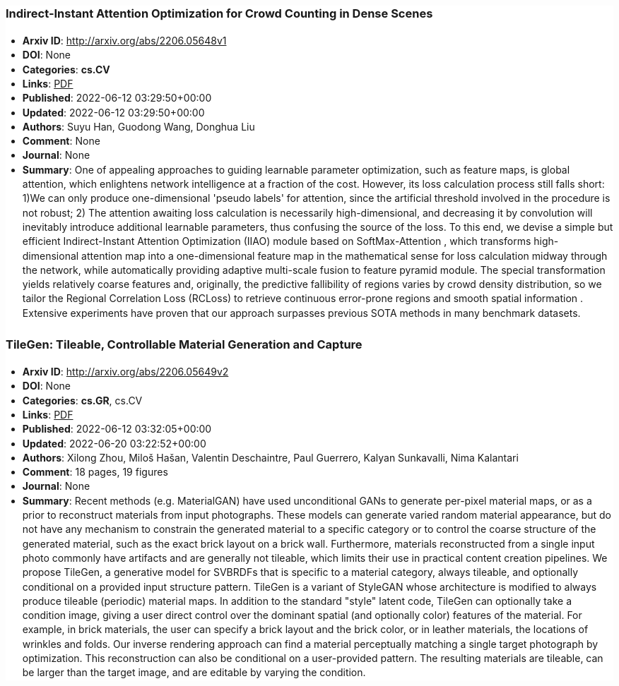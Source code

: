 

### Indirect-Instant Attention Optimization for Crowd Counting in Dense Scenes
- **Arxiv ID**: http://arxiv.org/abs/2206.05648v1
- **DOI**: None
- **Categories**: **cs.CV**
- **Links**: [PDF](http://arxiv.org/pdf/2206.05648v1)
- **Published**: 2022-06-12 03:29:50+00:00
- **Updated**: 2022-06-12 03:29:50+00:00
- **Authors**: Suyu Han, Guodong Wang, Donghua Liu
- **Comment**: None
- **Journal**: None
- **Summary**: One of appealing approaches to guiding learnable parameter optimization, such as feature maps, is global attention, which enlightens network intelligence at a fraction of the cost. However, its loss calculation process still falls short: 1)We can only produce one-dimensional 'pseudo labels' for attention, since the artificial threshold involved in the procedure is not robust; 2) The attention awaiting loss calculation is necessarily high-dimensional, and decreasing it by convolution will inevitably introduce additional learnable parameters, thus confusing the source of the loss. To this end, we devise a simple but efficient Indirect-Instant Attention Optimization (IIAO) module based on SoftMax-Attention , which transforms high-dimensional attention map into a one-dimensional feature map in the mathematical sense for loss calculation midway through the network, while automatically providing adaptive multi-scale fusion to feature pyramid module. The special transformation yields relatively coarse features and, originally, the predictive fallibility of regions varies by crowd density distribution, so we tailor the Regional Correlation Loss (RCLoss) to retrieve continuous error-prone regions and smooth spatial information . Extensive experiments have proven that our approach surpasses previous SOTA methods in many benchmark datasets.



### TileGen: Tileable, Controllable Material Generation and Capture
- **Arxiv ID**: http://arxiv.org/abs/2206.05649v2
- **DOI**: None
- **Categories**: **cs.GR**, cs.CV
- **Links**: [PDF](http://arxiv.org/pdf/2206.05649v2)
- **Published**: 2022-06-12 03:32:05+00:00
- **Updated**: 2022-06-20 03:22:52+00:00
- **Authors**: Xilong Zhou, Miloš Hašan, Valentin Deschaintre, Paul Guerrero, Kalyan Sunkavalli, Nima Kalantari
- **Comment**: 18 pages, 19 figures
- **Journal**: None
- **Summary**: Recent methods (e.g. MaterialGAN) have used unconditional GANs to generate per-pixel material maps, or as a prior to reconstruct materials from input photographs. These models can generate varied random material appearance, but do not have any mechanism to constrain the generated material to a specific category or to control the coarse structure of the generated material, such as the exact brick layout on a brick wall. Furthermore, materials reconstructed from a single input photo commonly have artifacts and are generally not tileable, which limits their use in practical content creation pipelines. We propose TileGen, a generative model for SVBRDFs that is specific to a material category, always tileable, and optionally conditional on a provided input structure pattern. TileGen is a variant of StyleGAN whose architecture is modified to always produce tileable (periodic) material maps. In addition to the standard "style" latent code, TileGen can optionally take a condition image, giving a user direct control over the dominant spatial (and optionally color) features of the material. For example, in brick materials, the user can specify a brick layout and the brick color, or in leather materials, the locations of wrinkles and folds. Our inverse rendering approach can find a material perceptually matching a single target photograph by optimization. This reconstruction can also be conditional on a user-provided pattern. The resulting materials are tileable, can be larger than the target image, and are editable by varying the condition.

